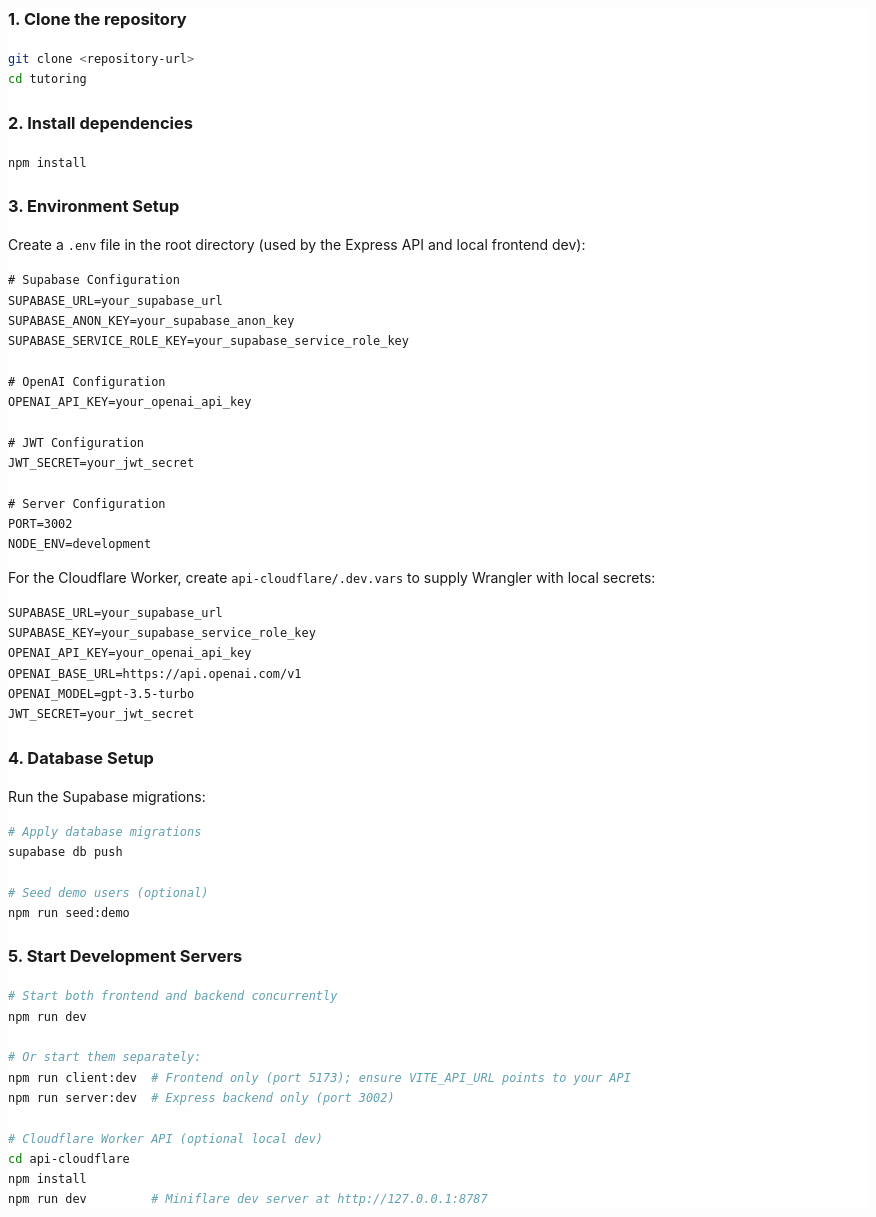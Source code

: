 ### 1. Clone the repository
```bash
git clone <repository-url>
cd tutoring
```

### 2. Install dependencies
```bash
npm install
```

### 3. Environment Setup
Create a `.env` file in the root directory (used by the Express API and local frontend dev):
```env
# Supabase Configuration
SUPABASE_URL=your_supabase_url
SUPABASE_ANON_KEY=your_supabase_anon_key
SUPABASE_SERVICE_ROLE_KEY=your_supabase_service_role_key

# OpenAI Configuration
OPENAI_API_KEY=your_openai_api_key

# JWT Configuration
JWT_SECRET=your_jwt_secret

# Server Configuration
PORT=3002
NODE_ENV=development
```

For the Cloudflare Worker, create `api-cloudflare/.dev.vars` to supply Wrangler with local secrets:

```
SUPABASE_URL=your_supabase_url
SUPABASE_KEY=your_supabase_service_role_key
OPENAI_API_KEY=your_openai_api_key
OPENAI_BASE_URL=https://api.openai.com/v1
OPENAI_MODEL=gpt-3.5-turbo
JWT_SECRET=your_jwt_secret
```

### 4. Database Setup
Run the Supabase migrations:
```bash
# Apply database migrations
supabase db push

# Seed demo users (optional)
npm run seed:demo
```

### 5. Start Development Servers
```bash
# Start both frontend and backend concurrently
npm run dev

# Or start them separately:
npm run client:dev  # Frontend only (port 5173); ensure VITE_API_URL points to your API
npm run server:dev  # Express backend only (port 3002)

# Cloudflare Worker API (optional local dev)
cd api-cloudflare
npm install
npm run dev         # Miniflare dev server at http://127.0.0.1:8787
```
